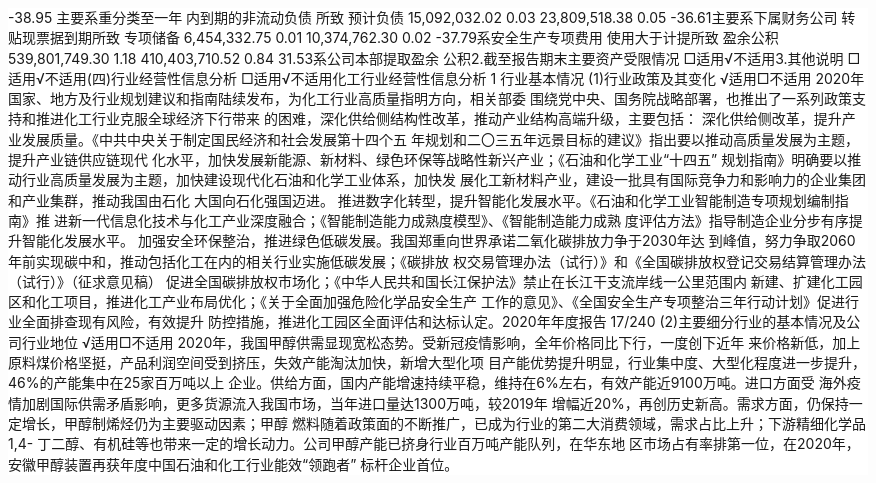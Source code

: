 -38.95
主要系重分类至一年
内到期的非流动负债
所致
预计负债
15,092,032.02
0.03
23,809,518.38
0.05
-36.61主要系下属财务公司
转贴现票据到期所致
专项储备
6,454,332.75
0.01
10,374,762.30
0.02
-37.79系安全生产专项费用
使用大于计提所致
盈余公积
539,801,749.30
1.18
410,403,710.52
0.84
31.53系公司本部提取盈余
公积2.截至报告期末主要资产受限情况
□适用√不适用3.其他说明
□适用√不适用(四)行业经营性信息分析
□适用√不适用化工行业经营性信息分析
1
行业基本情况
(1)行业政策及其变化
√适用□不适用
2020年国家、地方及行业规划建议和指南陆续发布，为化工行业高质量指明方向，相关部委
围绕党中央、国务院战略部署，也推出了一系列政策支持和推进化工行业克服全球经济下行带来
的困难，深化供给侧结构性改革，推动产业结构高端升级，主要包括：
深化供给侧改革，提升产业发展质量。《中共中央关于制定国民经济和社会发展第十四个五
年规划和二〇三五年远景目标的建议》指出要以推动高质量发展为主题，提升产业链供应链现代
化水平，加快发展新能源、新材料、绿色环保等战略性新兴产业；《石油和化学工业“十四五”
规划指南》明确要以推动行业高质量发展为主题，加快建设现代化石油和化学工业体系，加快发
展化工新材料产业，建设一批具有国际竞争力和影响力的企业集团和产业集群，推动我国由石化
大国向石化强国迈进。
推进数字化转型，提升智能化发展水平。《石油和化学工业智能制造专项规划编制指南》推
进新一代信息化技术与化工产业深度融合；《智能制造能力成熟度模型》、《智能制造能力成熟
度评估方法》指导制造企业分步有序提升智能化发展水平。
加强安全环保整治，推进绿色低碳发展。我国郑重向世界承诺二氧化碳排放力争于2030年达
到峰值，努力争取2060年前实现碳中和，推动包括化工在内的相关行业实施低碳发展；《碳排放
权交易管理办法（试行）》和《全国碳排放权登记交易结算管理办法（试行）》（征求意见稿）
促进全国碳排放权市场化；《中华人民共和国长江保护法》禁止在长江干支流岸线一公里范围内
新建、扩建化工园区和化工项目，推进化工产业布局优化；《关于全面加强危险化学品安全生产
工作的意见》、《全国安全生产专项整治三年行动计划》促进行业全面排查现有风险，有效提升
防控措施，推进化工园区全面评估和达标认定。2020年年度报告
17/240
(2)主要细分行业的基本情况及公司行业地位
√适用□不适用
2020年，我国甲醇供需显现宽松态势。受新冠疫情影响，全年价格同比下行，一度创下近年
来价格新低，加上原料煤价格坚挺，产品利润空间受到挤压，失效产能淘汰加快，新增大型化项
目产能优势提升明显，行业集中度、大型化程度进一步提升，46%的产能集中在25家百万吨以上
企业。供给方面，国内产能增速持续平稳，维持在6%左右，有效产能近9100万吨。进口方面受
海外疫情加剧国际供需矛盾影响，更多货源流入我国市场，当年进口量达1300万吨，较2019年
增幅近20%，再创历史新高。需求方面，仍保持一定增长，甲醇制烯烃仍为主要驱动因素；甲醇
燃料随着政策面的不断推广，已成为行业的第二大消费领域，需求占比上升；下游精细化学品1,4-
丁二醇、有机硅等也带来一定的增长动力。公司甲醇产能已挤身行业百万吨产能队列，在华东地
区市场占有率排第一位，在2020年，安徽甲醇装置再获年度中国石油和化工行业能效“领跑者”
标杆企业首位。
